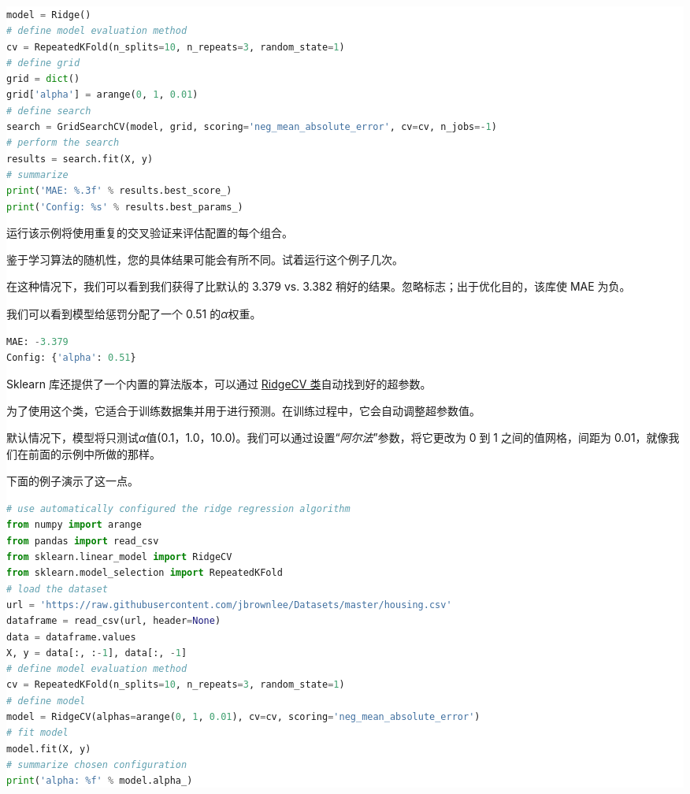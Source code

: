 ```py
model = Ridge()
# define model evaluation method
cv = RepeatedKFold(n_splits=10, n_repeats=3, random_state=1)
# define grid
grid = dict()
grid['alpha'] = arange(0, 1, 0.01)
# define search
search = GridSearchCV(model, grid, scoring='neg_mean_absolute_error', cv=cv, n_jobs=-1)
# perform the search
results = search.fit(X, y)
# summarize
print('MAE: %.3f' % results.best_score_)
print('Config: %s' % results.best_params_)
```

运行该示例将使用重复的交叉验证来评估配置的每个组合。

鉴于学习算法的随机性，您的具体结果可能会有所不同。试着运行这个例子几次。

在这种情况下，我们可以看到我们获得了比默认的 3.379 vs. 3.382 稍好的结果。忽略标志；出于优化目的，该库使 MAE 为负。

我们可以看到模型给惩罚分配了一个 0.51 的*α*权重。

```py
MAE: -3.379
Config: {'alpha': 0.51}
```

Sklearn 库还提供了一个内置的算法版本，可以通过 [RidgeCV 类](https://Sklearn.org/stable/modules/generated/sklearn.linear_model.RidgeCV.html)自动找到好的超参数。

为了使用这个类，它适合于训练数据集并用于进行预测。在训练过程中，它会自动调整超参数值。

默认情况下，模型将只测试*α*值(0.1，1.0，10.0)。我们可以通过设置“*阿尔法*”参数，将它更改为 0 到 1 之间的值网格，间距为 0.01，就像我们在前面的示例中所做的那样。

下面的例子演示了这一点。

```py
# use automatically configured the ridge regression algorithm
from numpy import arange
from pandas import read_csv
from sklearn.linear_model import RidgeCV
from sklearn.model_selection import RepeatedKFold
# load the dataset
url = 'https://raw.githubusercontent.com/jbrownlee/Datasets/master/housing.csv'
dataframe = read_csv(url, header=None)
data = dataframe.values
X, y = data[:, :-1], data[:, -1]
# define model evaluation method
cv = RepeatedKFold(n_splits=10, n_repeats=3, random_state=1)
# define model
model = RidgeCV(alphas=arange(0, 1, 0.01), cv=cv, scoring='neg_mean_absolute_error')
# fit model
model.fit(X, y)
# summarize chosen configuration
print('alpha: %f' % model.alpha_)
```
